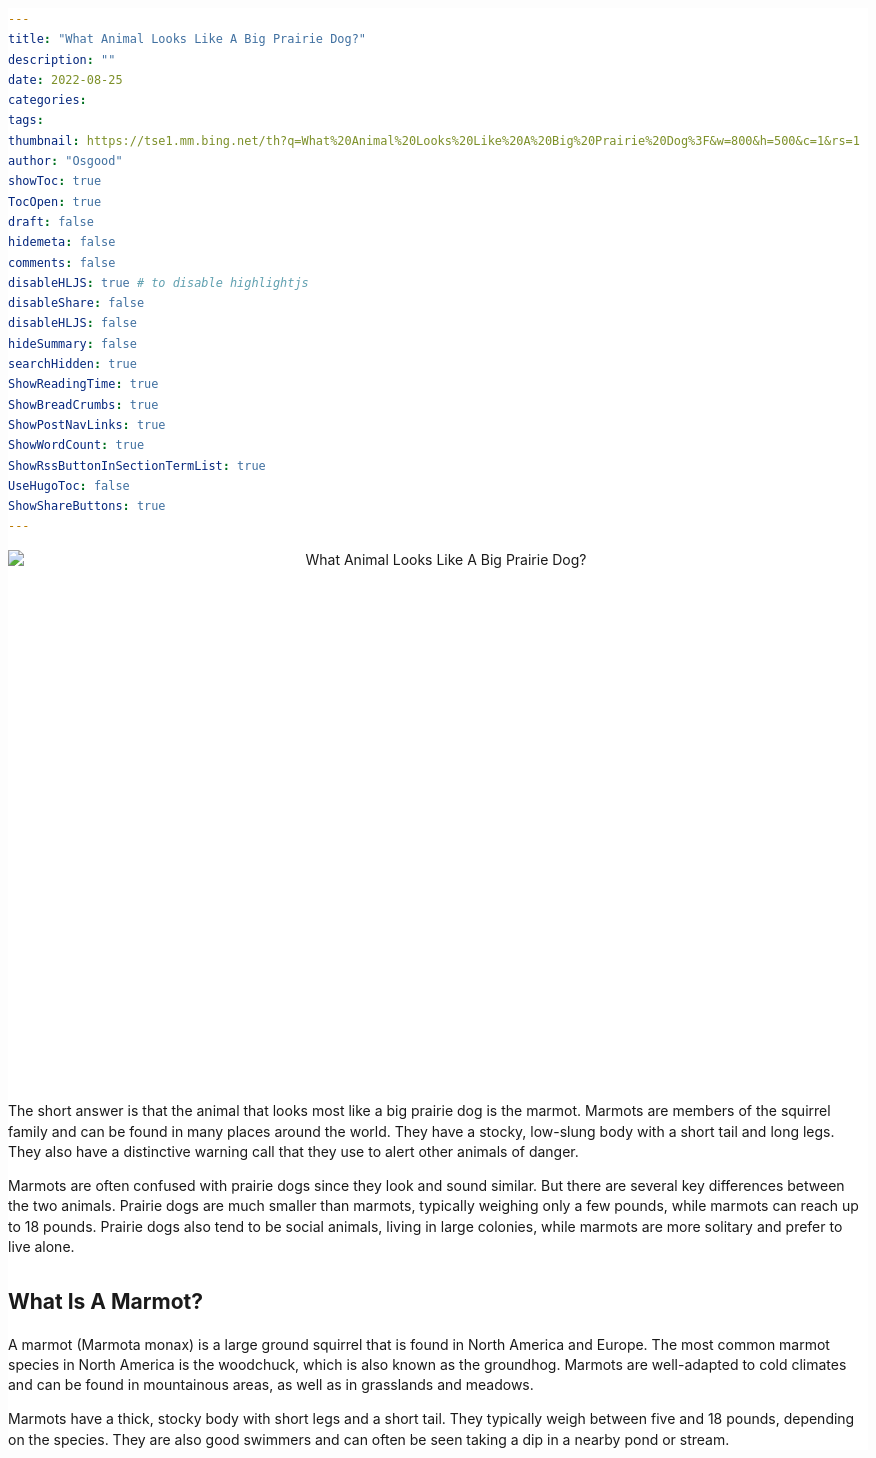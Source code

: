 ```yaml
---
title: "What Animal Looks Like A Big Prairie Dog?"
description: ""
date: 2022-08-25
categories: 
tags: 
thumbnail: https://tse1.mm.bing.net/th?q=What%20Animal%20Looks%20Like%20A%20Big%20Prairie%20Dog%3F&w=800&h=500&c=1&rs=1
author: "Osgood"
showToc: true
TocOpen: true
draft: false
hidemeta: false
comments: false
disableHLJS: true # to disable highlightjs
disableShare: false
disableHLJS: false
hideSummary: false
searchHidden: true
ShowReadingTime: true
ShowBreadCrumbs: true
ShowPostNavLinks: true
ShowWordCount: true
ShowRssButtonInSectionTermList: true
UseHugoToc: false
ShowShareButtons: true
---
```


<center>
	<img src="https://tse1.mm.bing.net/th?q=What%20Animal%20Looks%20Like%20A%20Big%20Prairie%20Dog%3F&w=800&h=500&c=1&rs=1" alt="What Animal Looks Like A Big Prairie Dog?" width="800" height="500" style="display: block; width: 100%; height: auto">
</center>

The short answer is that the animal that looks most like a big prairie dog is the marmot. Marmots are members of the squirrel family and can be found in many places around the world. They have a stocky, low-slung body with a short tail and long legs. They also have a distinctive warning call that they use to alert other animals of danger.

Marmots are often confused with prairie dogs since they look and sound similar. But there are several key differences between the two animals. Prairie dogs are much smaller than marmots, typically weighing only a few pounds, while marmots can reach up to 18 pounds. Prairie dogs also tend to be social animals, living in large colonies, while marmots are more solitary and prefer to live alone.

<h2>What Is A Marmot?</h2>

A marmot (Marmota monax) is a large ground squirrel that is found in North America and Europe. The most common marmot species in North America is the woodchuck, which is also known as the groundhog. Marmots are well-adapted to cold climates and can be found in mountainous areas, as well as in grasslands and meadows.

Marmots have a thick, stocky body with short legs and a short tail. They typically weigh between five and 18 pounds, depending on the species. They are also good swimmers and can often be seen taking a dip in a nearby pond or stream.
